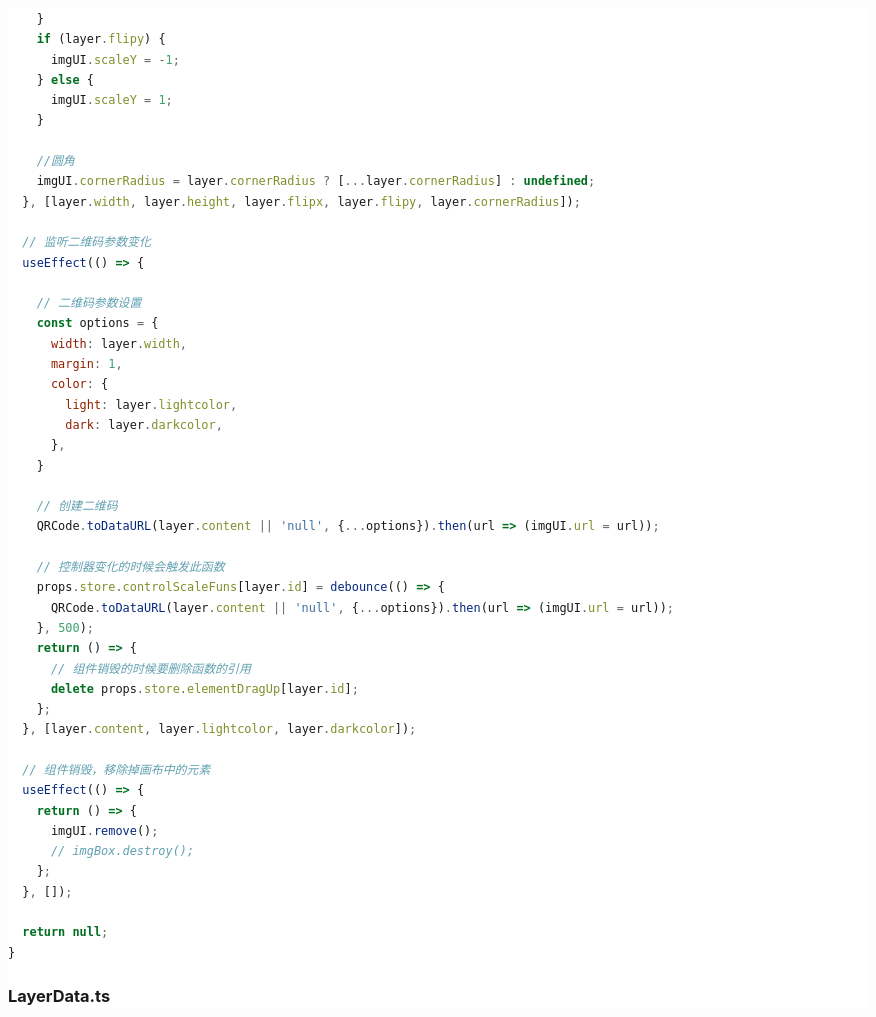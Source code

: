 ```javascript
    }
    if (layer.flipy) {
      imgUI.scaleY = -1;
    } else {
      imgUI.scaleY = 1;
    }

    //圆角
    imgUI.cornerRadius = layer.cornerRadius ? [...layer.cornerRadius] : undefined;
  }, [layer.width, layer.height, layer.flipx, layer.flipy, layer.cornerRadius]);

  // 监听二维码参数变化
  useEffect(() => {

    // 二维码参数设置
    const options = {
      width: layer.width,
      margin: 1,
      color: {
        light: layer.lightcolor,
        dark: layer.darkcolor,
      },
    }

    // 创建二维码
    QRCode.toDataURL(layer.content || 'null', {...options}).then(url => (imgUI.url = url));

    // 控制器变化的时候会触发此函数
    props.store.controlScaleFuns[layer.id] = debounce(() => {
      QRCode.toDataURL(layer.content || 'null', {...options}).then(url => (imgUI.url = url));
    }, 500);
    return () => {
      // 组件销毁的时候要删除函数的引用
      delete props.store.elementDragUp[layer.id];
    };
  }, [layer.content, layer.lightcolor, layer.darkcolor]);

  // 组件销毁，移除掉画布中的元素
  useEffect(() => {
    return () => {
      imgUI.remove();
      // imgBox.destroy();
    };
  }, []);

  return null;
}

```

### LayerData.ts
